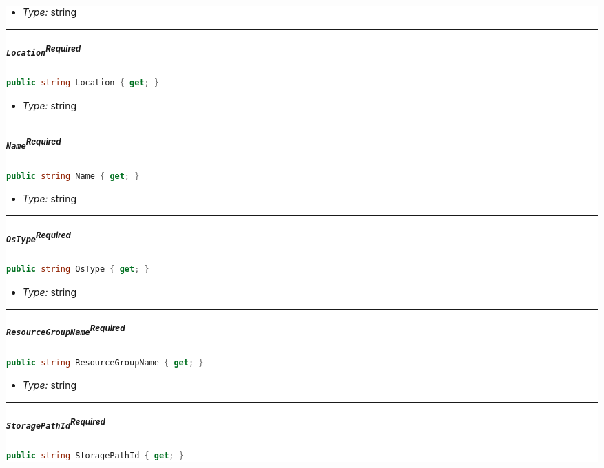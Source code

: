 - *Type:* string

---

##### `Location`<sup>Required</sup> <a name="Location" id="@cdktf/provider-azurerm.stackHciMarketplaceGalleryImage.StackHciMarketplaceGalleryImage.property.location"></a>

```csharp
public string Location { get; }
```

- *Type:* string

---

##### `Name`<sup>Required</sup> <a name="Name" id="@cdktf/provider-azurerm.stackHciMarketplaceGalleryImage.StackHciMarketplaceGalleryImage.property.name"></a>

```csharp
public string Name { get; }
```

- *Type:* string

---

##### `OsType`<sup>Required</sup> <a name="OsType" id="@cdktf/provider-azurerm.stackHciMarketplaceGalleryImage.StackHciMarketplaceGalleryImage.property.osType"></a>

```csharp
public string OsType { get; }
```

- *Type:* string

---

##### `ResourceGroupName`<sup>Required</sup> <a name="ResourceGroupName" id="@cdktf/provider-azurerm.stackHciMarketplaceGalleryImage.StackHciMarketplaceGalleryImage.property.resourceGroupName"></a>

```csharp
public string ResourceGroupName { get; }
```

- *Type:* string

---

##### `StoragePathId`<sup>Required</sup> <a name="StoragePathId" id="@cdktf/provider-azurerm.stackHciMarketplaceGalleryImage.StackHciMarketplaceGalleryImage.property.storagePathId"></a>

```csharp
public string StoragePathId { get; }
```
